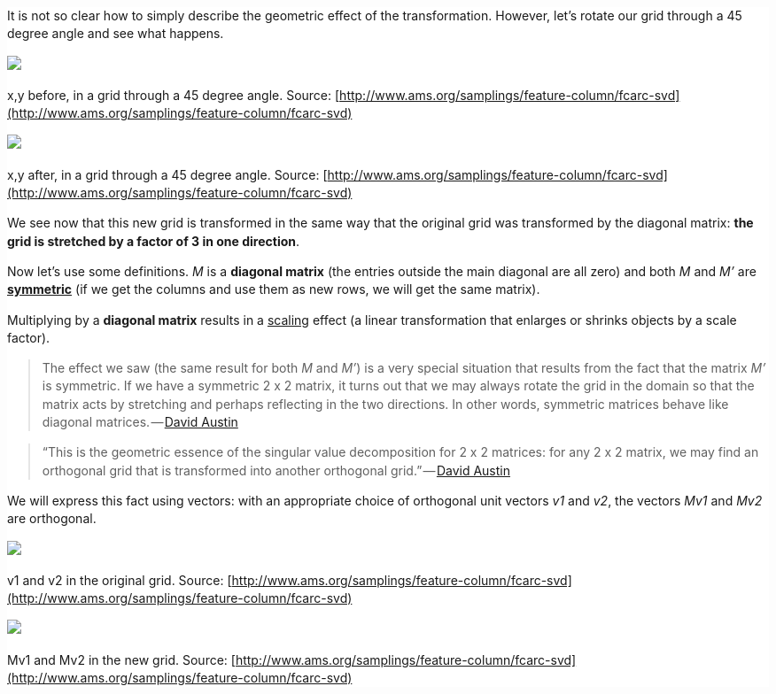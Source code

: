 
It is not so clear how to simply describe the geometric effect of the transformation. However, let’s rotate our grid through a 45 degree angle and see what happens.



![](https://cdn-images-1.medium.com/max/1600/1*BmQA29ipgIFf_oYZrmDmbw.png)

x,y before, in a grid through a 45 degree angle. Source: [http://www.ams.org/samplings/feature-column/fcarc-svd](http://www.ams.org/samplings/feature-column/fcarc-svd)





![](https://cdn-images-1.medium.com/max/1600/1*KOWThBFV2_wOU3WoYKWHRA.png)

x,y after, in a grid through a 45 degree angle. Source: [http://www.ams.org/samplings/feature-column/fcarc-svd](http://www.ams.org/samplings/feature-column/fcarc-svd)



We see now that this new grid is transformed in the same way that the original grid was transformed by the diagonal matrix: **the grid is stretched by a factor of 3 in one direction**.

Now let’s use some definitions. _M_ is a **diagonal matrix** (the entries outside the main diagonal are all zero) and both _M_ and _M’_ are [**symmetric**](https://en.wikipedia.org/wiki/Symmetric_matrix) (if we get the columns and use them as new rows, we will get the same matrix).

Multiplying by a **diagonal matrix** results in a [scaling](https://en.wikipedia.org/wiki/Scaling_%28geometry%29) effect (a linear transformation that enlarges or shrinks objects by a scale factor).

> The effect we saw (the same result for both _M_ and _M’_) is a very special situation that results from the fact that the matrix _M’_ is symmetric. If we have a symmetric 2 x 2 matrix, it turns out that we may always rotate the grid in the domain so that the matrix acts by stretching and perhaps reflecting in the two directions. In other words, symmetric matrices behave like diagonal matrices. — [David Austin](http://www.ams.org/samplings/feature-column/fcarc-svd)

> “This is the geometric essence of the singular value decomposition for 2 x 2 matrices: for any 2 x 2 matrix, we may find an orthogonal grid that is transformed into another orthogonal grid.” — [David Austin](http://www.ams.org/samplings/feature-column/fcarc-svd)

We will express this fact using vectors: with an appropriate choice of orthogonal unit vectors _v1_ and _v2_, the vectors _Mv1_ and _Mv2_ are orthogonal.



![](https://cdn-images-1.medium.com/max/1600/1*owbg1s0MK4wz0XawWHEFAQ.png)

v1 and v2 in the original grid. Source: [http://www.ams.org/samplings/feature-column/fcarc-svd](http://www.ams.org/samplings/feature-column/fcarc-svd)





![](https://cdn-images-1.medium.com/max/1600/1*2f9GuU0mPZAggpYPwMbAeA.png)

Mv1 and Mv2 in the new grid. Source: [http://www.ams.org/samplings/feature-column/fcarc-svd](http://www.ams.org/samplings/feature-column/fcarc-svd)


